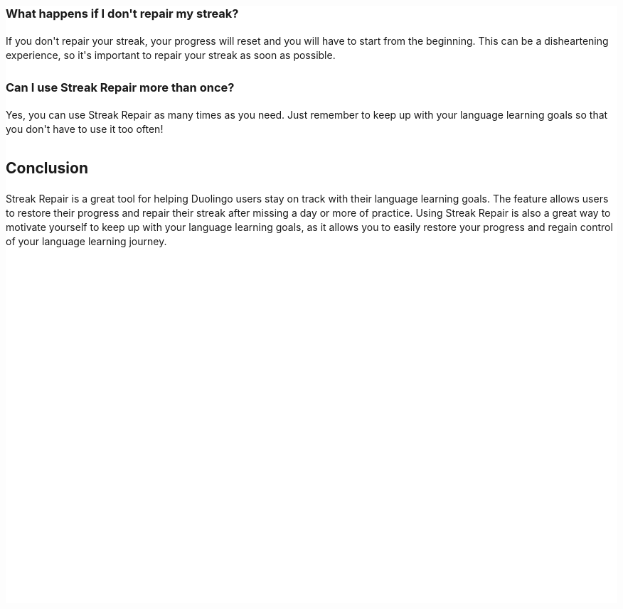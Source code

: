 <h3>What happens if I don't repair my streak?</h3>

If you don't repair your streak, your progress will reset and you will have to start from the beginning. This can be a disheartening experience, so it's important to repair your streak as soon as possible. 

<h3>Can I use Streak Repair more than once?</h3>

Yes, you can use Streak Repair as many times as you need. Just remember to keep up with your language learning goals so that you don't have to use it too often! 

<h2>Conclusion</h2>

Streak Repair is a great tool for helping Duolingo users stay on track with their language learning goals. The feature allows users to restore their progress and repair their streak after missing a day or more of practice. Using Streak Repair is also a great way to motivate yourself to keep up with your language learning goals, as it allows you to easily restore your progress and regain control of your language learning journey.

<div style="position: relative; padding-bottom: 56.25%; overflow: hidden"><iframe src="https://www.youtube.com/embed/PQN1OzCun7U" frameborder="0" allow="accelerometer; autoplay; clipboard-write; encrypted-media; gyroscope; picture-in-picture; web-share" allowfullscreen style="position: absolute; top: 0; left: 0; width: 100%; height: 100%;"></iframe>
</div>